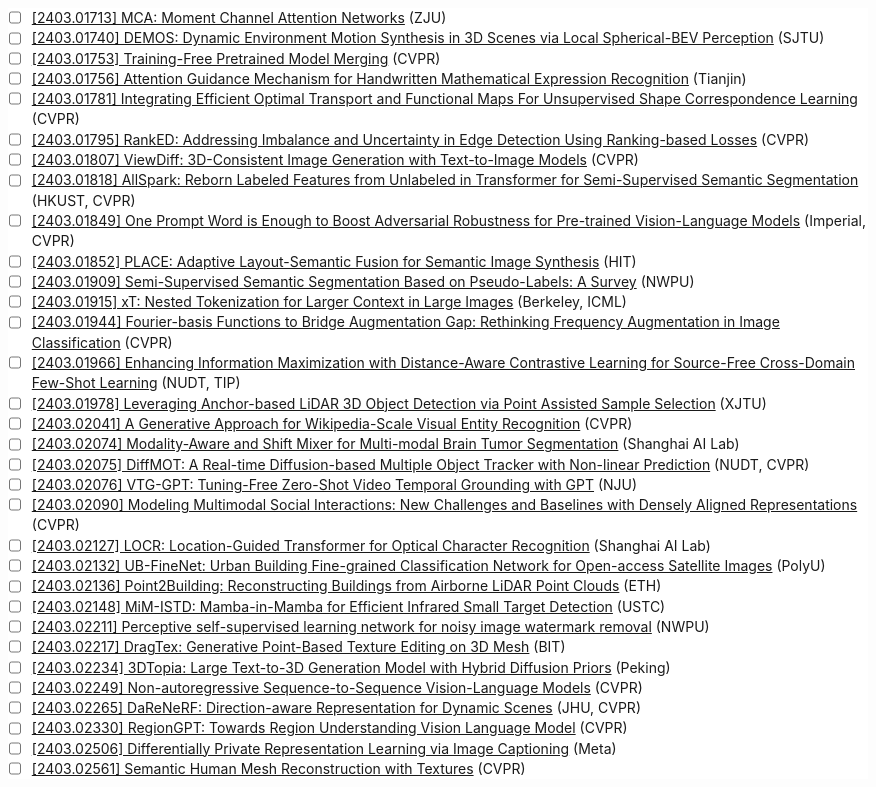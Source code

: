 - [ ] [\[2403.01713\] MCA: Moment Channel Attention Networks](https://arxiv.org/abs/2403.01713) (ZJU)
- [ ] [\[2403.01740\] DEMOS: Dynamic Environment Motion Synthesis in 3D Scenes via Local Spherical-BEV Perception](https://arxiv.org/abs/2403.01740) (SJTU)
- [ ] [\[2403.01753\] Training-Free Pretrained Model Merging](https://arxiv.org/abs/2403.01753) (CVPR)
- [ ] [\[2403.01756\] Attention Guidance Mechanism for Handwritten Mathematical Expression Recognition](https://arxiv.org/abs/2403.01756) (Tianjin)
- [ ] [\[2403.01781\] Integrating Efficient Optimal Transport and Functional Maps For Unsupervised Shape Correspondence Learning](https://arxiv.org/abs/2403.01781) (CVPR)
- [ ] [\[2403.01795\] RankED: Addressing Imbalance and Uncertainty in Edge Detection Using Ranking-based Losses](https://arxiv.org/abs/2403.01795) (CVPR)
- [ ] [\[2403.01807\] ViewDiff: 3D-Consistent Image Generation with Text-to-Image Models](https://arxiv.org/abs/2403.01807) (CVPR)
- [ ] [\[2403.01818\] AllSpark: Reborn Labeled Features from Unlabeled in Transformer for Semi-Supervised Semantic Segmentation](https://arxiv.org/abs/2403.01818) (HKUST, CVPR)
- [ ] [\[2403.01849\] One Prompt Word is Enough to Boost Adversarial Robustness for Pre-trained Vision-Language Models](https://arxiv.org/abs/2403.01849) (Imperial, CVPR)
- [ ] [\[2403.01852\] PLACE: Adaptive Layout-Semantic Fusion for Semantic Image Synthesis](https://arxiv.org/abs/2403.01852) (HIT)
- [ ] [\[2403.01909\] Semi-Supervised Semantic Segmentation Based on Pseudo-Labels: A Survey](https://arxiv.org/abs/2403.01909) (NWPU)
- [ ] [\[2403.01915\] xT: Nested Tokenization for Larger Context in Large Images](https://arxiv.org/abs/2403.01915) (Berkeley, ICML)
- [ ] [\[2403.01944\] Fourier-basis Functions to Bridge Augmentation Gap: Rethinking Frequency Augmentation in Image Classification](https://arxiv.org/abs/2403.01944) (CVPR)
- [ ] [\[2403.01966\] Enhancing Information Maximization with Distance-Aware Contrastive Learning for Source-Free Cross-Domain Few-Shot Learning](https://arxiv.org/abs/2403.01966) (NUDT, TIP)
- [ ] [\[2403.01978\] Leveraging Anchor-based LiDAR 3D Object Detection via Point Assisted Sample Selection](https://arxiv.org/abs/2403.01978) (XJTU)
- [ ] [\[2403.02041\] A Generative Approach for Wikipedia-Scale Visual Entity Recognition](https://arxiv.org/abs/2403.02041) (CVPR)
- [ ] [\[2403.02074\] Modality-Aware and Shift Mixer for Multi-modal Brain Tumor Segmentation](https://arxiv.org/abs/2403.02074) (Shanghai AI Lab)
- [ ] [\[2403.02075\] DiffMOT: A Real-time Diffusion-based Multiple Object Tracker with Non-linear Prediction](https://arxiv.org/abs/2403.02075) (NUDT, CVPR)
- [ ] [\[2403.02076\] VTG-GPT: Tuning-Free Zero-Shot Video Temporal Grounding with GPT](https://arxiv.org/abs/2403.02076) (NJU)
- [ ] [\[2403.02090\] Modeling Multimodal Social Interactions: New Challenges and Baselines with Densely Aligned Representations](https://arxiv.org/abs/2403.02090) (CVPR)
- [ ] [\[2403.02127\] LOCR: Location-Guided Transformer for Optical Character Recognition](https://arxiv.org/abs/2403.02127) (Shanghai AI Lab)
- [ ] [\[2403.02132\] UB-FineNet: Urban Building Fine-grained Classification Network for Open-access Satellite Images](https://arxiv.org/abs/2403.02132) (PolyU)
- [ ] [\[2403.02136\] Point2Building: Reconstructing Buildings from Airborne LiDAR Point Clouds](https://arxiv.org/abs/2403.02136) (ETH)
- [ ] [\[2403.02148\] MiM-ISTD: Mamba-in-Mamba for Efficient Infrared Small Target Detection](https://arxiv.org/abs/2403.02148) (USTC)
- [ ] [\[2403.02211\] Perceptive self-supervised learning network for noisy image watermark removal](https://arxiv.org/abs/2403.02211) (NWPU)
- [ ] [\[2403.02217\] DragTex: Generative Point-Based Texture Editing on 3D Mesh](https://arxiv.org/abs/2403.02217) (BIT)
- [ ] [\[2403.02234\] 3DTopia: Large Text-to-3D Generation Model with Hybrid Diffusion Priors](https://arxiv.org/abs/2403.02234) (Peking)
- [ ] [\[2403.02249\] Non-autoregressive Sequence-to-Sequence Vision-Language Models](https://arxiv.org/abs/2403.02249) (CVPR)
- [ ] [\[2403.02265\] DaReNeRF: Direction-aware Representation for Dynamic Scenes](https://arxiv.org/abs/2403.02265) (JHU, CVPR)
- [ ] [\[2403.02330\] RegionGPT: Towards Region Understanding Vision Language Model](https://arxiv.org/abs/2403.02330) (CVPR)
- [ ] [\[2403.02506\] Differentially Private Representation Learning via Image Captioning](https://arxiv.org/abs/2403.02506) (Meta)
- [ ] [\[2403.02561\] Semantic Human Mesh Reconstruction with Textures](https://arxiv.org/abs/2403.02561) (CVPR)